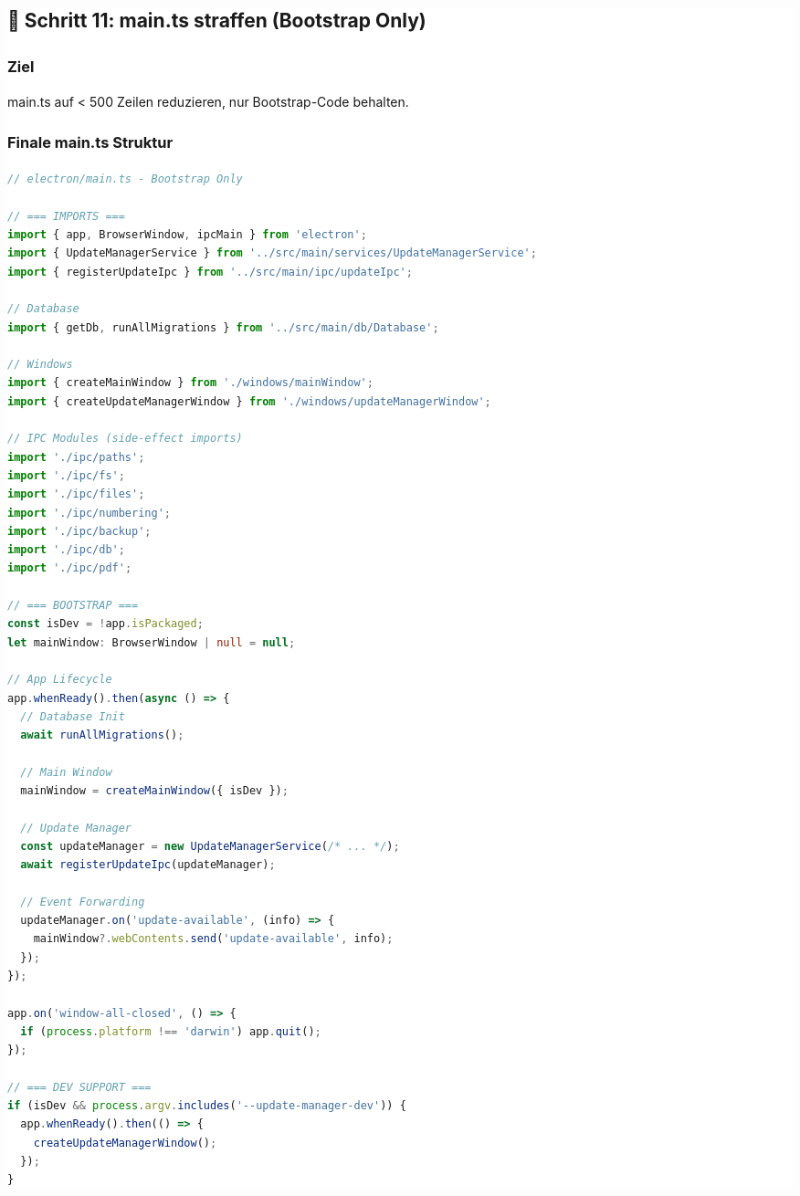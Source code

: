 
## 📝 **Schritt 11: main.ts straffen (Bootstrap Only)**

### **Ziel**
main.ts auf < 500 Zeilen reduzieren, nur Bootstrap-Code behalten.

### **Finale main.ts Struktur**
```typescript
// electron/main.ts - Bootstrap Only

// === IMPORTS ===
import { app, BrowserWindow, ipcMain } from 'electron';
import { UpdateManagerService } from '../src/main/services/UpdateManagerService';
import { registerUpdateIpc } from '../src/main/ipc/updateIpc';

// Database
import { getDb, runAllMigrations } from '../src/main/db/Database';

// Windows
import { createMainWindow } from './windows/mainWindow';
import { createUpdateManagerWindow } from './windows/updateManagerWindow';

// IPC Modules (side-effect imports)
import './ipc/paths';
import './ipc/fs';
import './ipc/files';  
import './ipc/numbering';
import './ipc/backup';
import './ipc/db';
import './ipc/pdf';

// === BOOTSTRAP ===
const isDev = !app.isPackaged;
let mainWindow: BrowserWindow | null = null;

// App Lifecycle
app.whenReady().then(async () => {
  // Database Init
  await runAllMigrations();
  
  // Main Window
  mainWindow = createMainWindow({ isDev });
  
  // Update Manager
  const updateManager = new UpdateManagerService(/* ... */);
  await registerUpdateIpc(updateManager);
  
  // Event Forwarding
  updateManager.on('update-available', (info) => {
    mainWindow?.webContents.send('update-available', info);
  });
});

app.on('window-all-closed', () => {
  if (process.platform !== 'darwin') app.quit();
});

// === DEV SUPPORT ===
if (isDev && process.argv.includes('--update-manager-dev')) {
  app.whenReady().then(() => {
    createUpdateManagerWindow();
  });
}
```